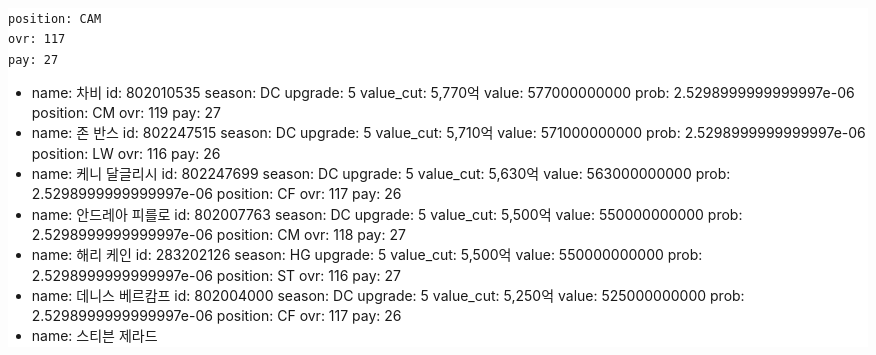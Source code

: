     position: CAM
    ovr: 117
    pay: 27
  - name: 차비
    id: 802010535
    season: DC
    upgrade: 5
    value_cut: 5,770억
    value: 577000000000
    prob: 2.5298999999999997e-06
    position: CM
    ovr: 119
    pay: 27
  - name: 존 반스
    id: 802247515
    season: DC
    upgrade: 5
    value_cut: 5,710억
    value: 571000000000
    prob: 2.5298999999999997e-06
    position: LW
    ovr: 116
    pay: 26
  - name: 케니 달글리시
    id: 802247699
    season: DC
    upgrade: 5
    value_cut: 5,630억
    value: 563000000000
    prob: 2.5298999999999997e-06
    position: CF
    ovr: 117
    pay: 26
  - name: 안드레아 피를로
    id: 802007763
    season: DC
    upgrade: 5
    value_cut: 5,500억
    value: 550000000000
    prob: 2.5298999999999997e-06
    position: CM
    ovr: 118
    pay: 27
  - name: 해리 케인
    id: 283202126
    season: HG
    upgrade: 5
    value_cut: 5,500억
    value: 550000000000
    prob: 2.5298999999999997e-06
    position: ST
    ovr: 116
    pay: 27
  - name: 데니스 베르캄프
    id: 802004000
    season: DC
    upgrade: 5
    value_cut: 5,250억
    value: 525000000000
    prob: 2.5298999999999997e-06
    position: CF
    ovr: 117
    pay: 26
  - name: 스티븐 제라드